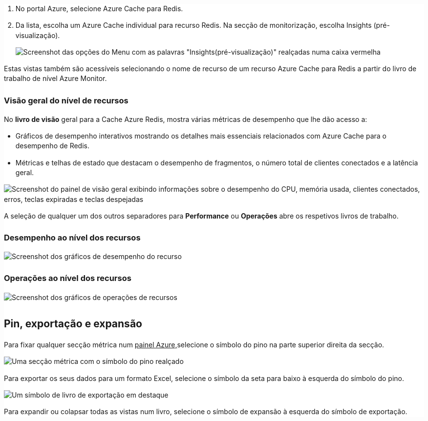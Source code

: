 1. No portal Azure, selecione Azure Cache para Redis.

2. Da lista, escolha um Azure Cache individual para recurso Redis. Na secção de monitorização, escolha Insights (pré-visualização).

    ![Screenshot das opções do Menu com as palavras "Insights(pré-visualização)" realçadas numa caixa vermelha](./media/redis-cache-insights-overview/insights.png)

Estas vistas também são acessíveis selecionando o nome de recurso de um recurso Azure Cache para Redis a partir do livro de trabalho de nível Azure Monitor.

### <a name="resource-level-overview"></a>Visão geral do nível de recursos

No **livro de visão** geral para a Cache Azure Redis, mostra várias métricas de desempenho que lhe dão acesso a:

- Gráficos de desempenho interativos mostrando os detalhes mais essenciais relacionados com Azure Cache para o desempenho de Redis.

- Métricas e telhas de estado que destacam o desempenho de fragmentos, o número total de clientes conectados e a latência geral.

![Screenshot do painel de visão geral exibindo informações sobre o desempenho do CPU, memória usada, clientes conectados, erros, teclas expiradas e teclas despejadas](./media/redis-cache-insights-overview/resource-overview.png)

A seleção de qualquer um dos outros separadores para **Performance** ou **Operações** abre os respetivos livros de trabalho.

### <a name="resource-level-performance"></a>Desempenho ao nível dos recursos

![Screenshot dos gráficos de desempenho do recurso](./media/redis-cache-insights-overview/resource-performance.png)

### <a name="resource-level-operations"></a>Operações ao nível dos recursos

![Screenshot dos gráficos de operações de recursos](./media/redis-cache-insights-overview/resource-operations.png)

## <a name="pin-export-and-expand"></a>Pin, exportação e expansão

Para fixar qualquer secção métrica num [painel Azure,](../../azure-portal/azure-portal-dashboards.md)selecione o símbolo do pino na parte superior direita da secção.

![Uma secção métrica com o símbolo do pino realçado](./media/cosmosdb-insights-overview/pin.png)

Para exportar os seus dados para um formato Excel, selecione o símbolo da seta para baixo à esquerda do símbolo do pino.

![Um símbolo de livro de exportação em destaque](./media/cosmosdb-insights-overview/export.png)

Para expandir ou colapsar todas as vistas num livro, selecione o símbolo de expansão à esquerda do símbolo de exportação.
